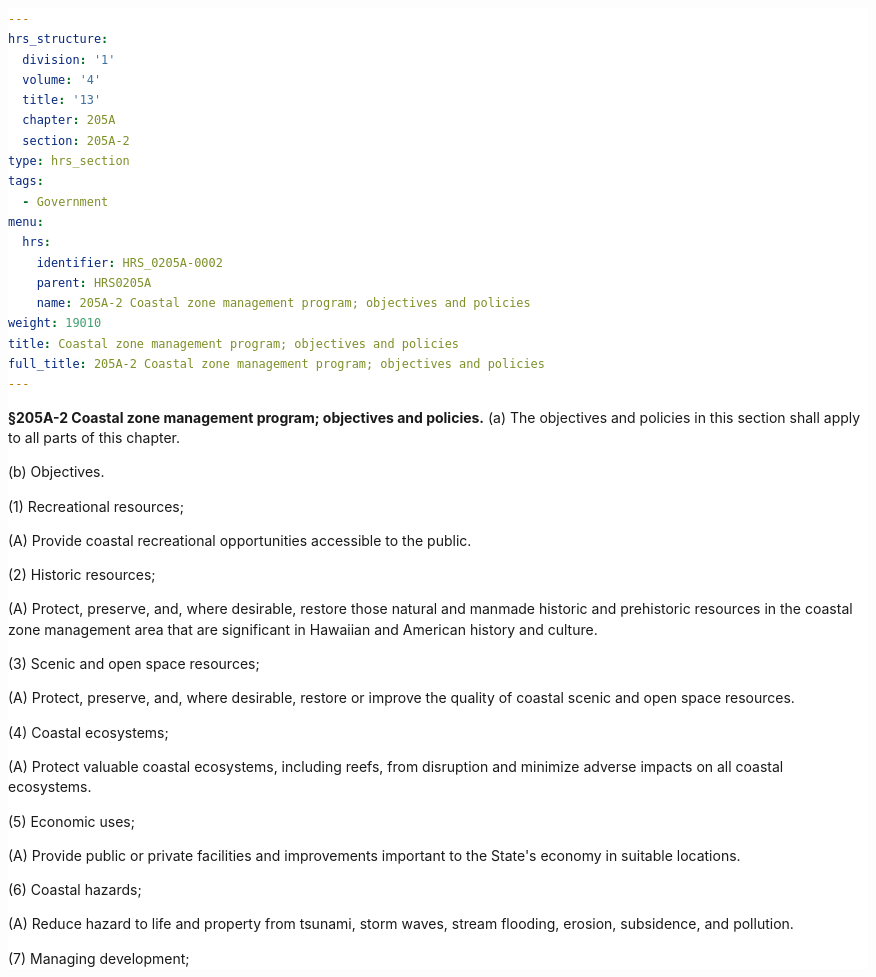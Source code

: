 ```yaml
---
hrs_structure:
  division: '1'
  volume: '4'
  title: '13'
  chapter: 205A
  section: 205A-2
type: hrs_section
tags:
  - Government
menu:
  hrs:
    identifier: HRS_0205A-0002
    parent: HRS0205A
    name: 205A-2 Coastal zone management program; objectives and policies
weight: 19010
title: Coastal zone management program; objectives and policies
full_title: 205A-2 Coastal zone management program; objectives and policies
---
```

**§205A-2 Coastal zone management program; objectives and policies.** (a) The objectives and policies in this section shall apply to all parts of this chapter.

(b) Objectives.

(1) Recreational resources;

(A) Provide coastal recreational opportunities accessible to the public.

(2) Historic resources;

(A) Protect, preserve, and, where desirable, restore those natural and manmade historic and prehistoric resources in the coastal zone management area that are significant in Hawaiian and American history and culture.

(3) Scenic and open space resources;

(A) Protect, preserve, and, where desirable, restore or improve the quality of coastal scenic and open space resources.

(4) Coastal ecosystems;

(A) Protect valuable coastal ecosystems, including reefs, from disruption and minimize adverse impacts on all coastal ecosystems.

(5) Economic uses;

(A) Provide public or private facilities and improvements important to the State's economy in suitable locations.

(6) Coastal hazards;

(A) Reduce hazard to life and property from tsunami, storm waves, stream flooding, erosion, subsidence, and pollution.

(7) Managing development;
